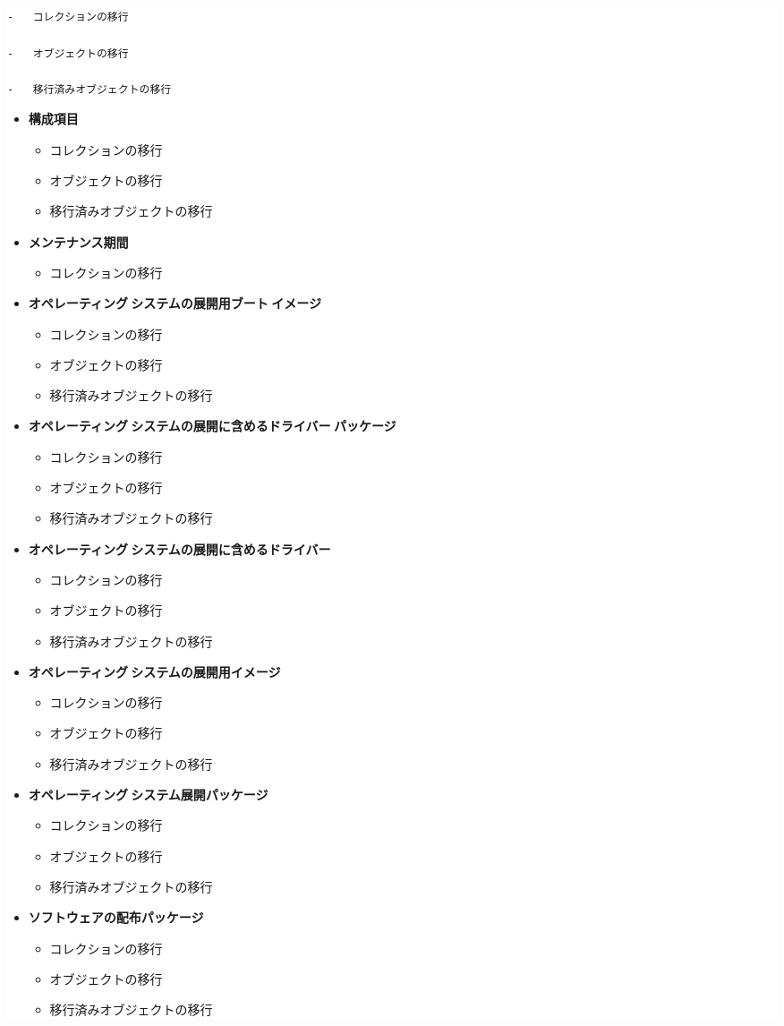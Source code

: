     -   コレクションの移行  

    -   オブジェクトの移行  

    -   移行済みオブジェクトの移行  

-   **構成項目**  

    -   コレクションの移行  

    -   オブジェクトの移行  

    -   移行済みオブジェクトの移行  

-   **メンテナンス期間**  

    -   コレクションの移行  

-   **オペレーティング システムの展開用ブート イメージ**  

    -   コレクションの移行  

    -   オブジェクトの移行  

    -   移行済みオブジェクトの移行  

-   **オペレーティング システムの展開に含めるドライバー パッケージ**  

    -   コレクションの移行  

    -   オブジェクトの移行  

    -   移行済みオブジェクトの移行  

-   **オペレーティング システムの展開に含めるドライバー**  

    -   コレクションの移行  

    -   オブジェクトの移行  

    -   移行済みオブジェクトの移行  

-   **オペレーティング システムの展開用イメージ**  

    -   コレクションの移行  

    -   オブジェクトの移行  

    -   移行済みオブジェクトの移行  

-   **オペレーティング システム展開パッケージ**  

    -   コレクションの移行  

    -   オブジェクトの移行  

    -   移行済みオブジェクトの移行  

-   **ソフトウェアの配布パッケージ**  

    -   コレクションの移行  

    -   オブジェクトの移行  

    -   移行済みオブジェクトの移行  
